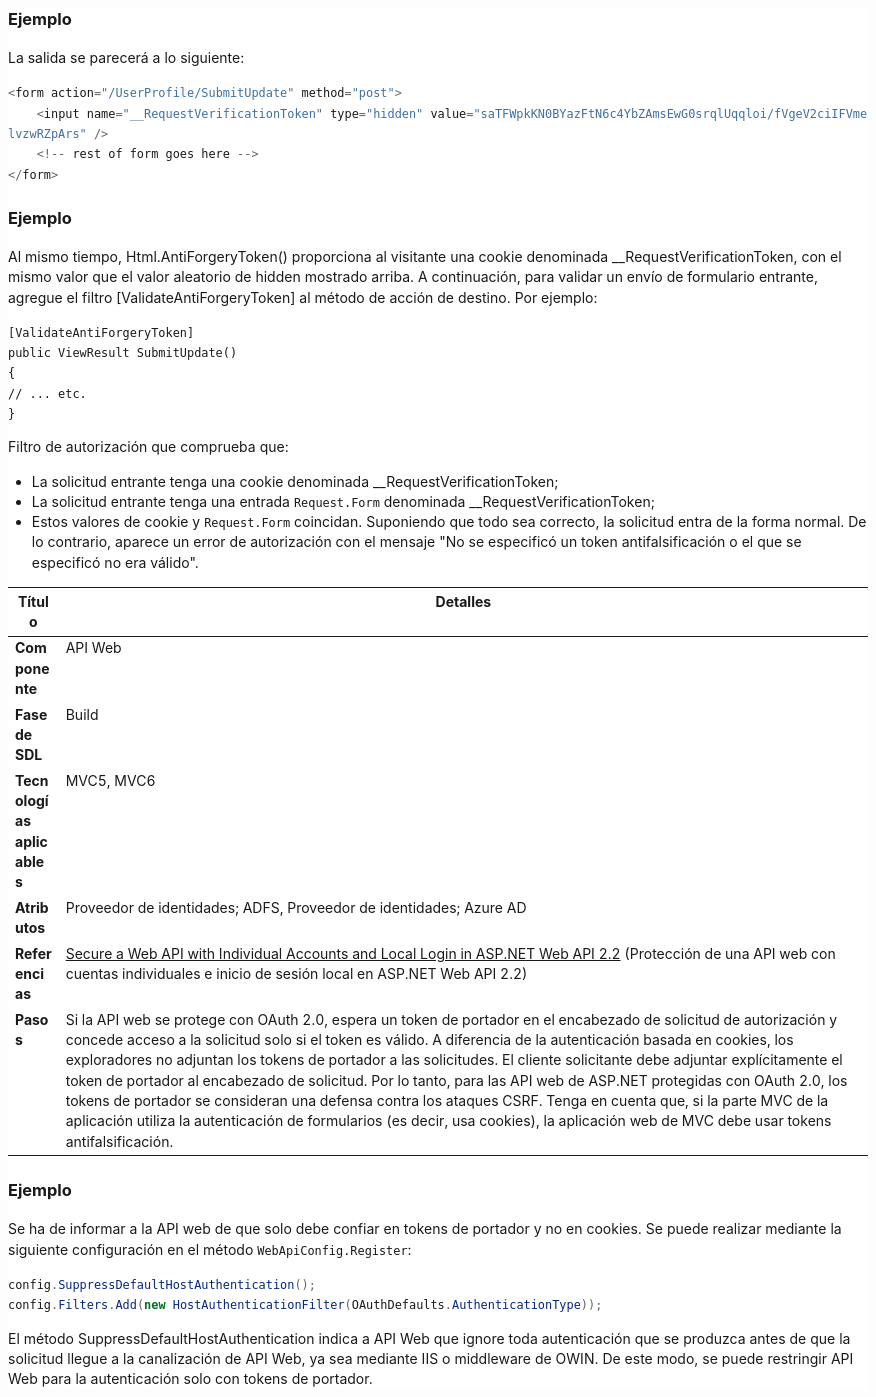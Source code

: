 ### <a name="example"></a>Ejemplo
La salida se parecerá a lo siguiente:
```csharp
<form action="/UserProfile/SubmitUpdate" method="post">
    <input name="__RequestVerificationToken" type="hidden" value="saTFWpkKN0BYazFtN6c4YbZAmsEwG0srqlUqqloi/fVgeV2ciIFVmelvzwRZpArs" />
    <!-- rest of form goes here -->
</form>
```

### <a name="example"></a>Ejemplo
Al mismo tiempo, Html.AntiForgeryToken() proporciona al visitante una cookie denominada __RequestVerificationToken, con el mismo valor que el valor aleatorio de hidden mostrado arriba. A continuación, para validar un envío de formulario entrante, agregue el filtro [ValidateAntiForgeryToken] al método de acción de destino. Por ejemplo:
```
[ValidateAntiForgeryToken]
public ViewResult SubmitUpdate()
{
// ... etc.
}
```
Filtro de autorización que comprueba que:
* La solicitud entrante tenga una cookie denominada __RequestVerificationToken;
* La solicitud entrante tenga una entrada `Request.Form` denominada __RequestVerificationToken;
* Estos valores de cookie y `Request.Form` coincidan. Suponiendo que todo sea correcto, la solicitud entra de la forma normal. De lo contrario, aparece un error de autorización con el mensaje "No se especificó un token antifalsificación o el que se especificó no era válido".

| Título                   | Detalles      |
| ----------------------- | ------------ |
| **Componente**               | API Web | 
| **Fase de SDL**               | Build |  
| **Tecnologías aplicables** | MVC5, MVC6 |
| **Atributos**              | Proveedor de identidades; ADFS, Proveedor de identidades; Azure AD |
| **Referencias**              | [Secure a Web API with Individual Accounts and Local Login in ASP.NET Web API 2.2](https://www.asp.net/web-api/overview/security/individual-accounts-in-web-api) (Protección de una API web con cuentas individuales e inicio de sesión local en ASP.NET Web API 2.2) |
| **Pasos** | Si la API web se protege con OAuth 2.0, espera un token de portador en el encabezado de solicitud de autorización y concede acceso a la solicitud solo si el token es válido. A diferencia de la autenticación basada en cookies, los exploradores no adjuntan los tokens de portador a las solicitudes. El cliente solicitante debe adjuntar explícitamente el token de portador al encabezado de solicitud. Por lo tanto, para las API web de ASP.NET protegidas con OAuth 2.0, los tokens de portador se consideran una defensa contra los ataques CSRF. Tenga en cuenta que, si la parte MVC de la aplicación utiliza la autenticación de formularios (es decir, usa cookies), la aplicación web de MVC debe usar tokens antifalsificación. |

### <a name="example"></a>Ejemplo
Se ha de informar a la API web de que solo debe confiar en tokens de portador y no en cookies. Se puede realizar mediante la siguiente configuración en el método `WebApiConfig.Register`:

```csharp
config.SuppressDefaultHostAuthentication();
config.Filters.Add(new HostAuthenticationFilter(OAuthDefaults.AuthenticationType));
```

El método SuppressDefaultHostAuthentication indica a API Web que ignore toda autenticación que se produzca antes de que la solicitud llegue a la canalización de API Web, ya sea mediante IIS o middleware de OWIN. De este modo, se puede restringir API Web para la autenticación solo con tokens de portador.